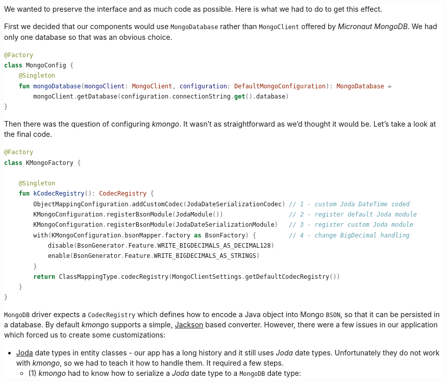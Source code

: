 We wanted to preserve the interface and as much code as possible. Here is what we had to do to get this effect.

First we decided that our components would use `MongoDatabase` rather than `MongoClient` offered by _Micronaut MongoDB_.
We had only one database so that was an obvious choice.

```kotlin
@Factory
class MongoConfig {
    @Singleton
    fun mongoDatabase(mongoClient: MongoClient, configuration: DefaultMongoConfiguration): MongoDatabase =
        mongoClient.getDatabase(configuration.connectionString.get().database)
}
```

Then there was the question of configuring _kmongo_. It wasn’t as straightforward as we’d thought it would be. Let’s take a look at the
final code.

```kotlin
@Factory
class KMongoFactory {

    @Singleton
    fun kCodecRegistry(): CodecRegistry {
        ObjectMappingConfiguration.addCustomCodec(JodaDateSerializationCodec) // 1 - custom Joda DateTime coded
        KMongoConfiguration.registerBsonModule(JodaModule())                  // 2 - register default Joda module
        KMongoConfiguration.registerBsonModule(JodaDateSerializationModule)   // 3 - register custom Joda module
        with(KMongoConfiguration.bsonMapper.factory as BsonFactory) {         // 4 - change BigDecimal handling
            disable(BsonGenerator.Feature.WRITE_BIGDECIMALS_AS_DECIMAL128)
            enable(BsonGenerator.Feature.WRITE_BIGDECIMALS_AS_STRINGS)
        }
        return ClassMappingType.codecRegistry(MongoClientSettings.getDefaultCodecRegistry())
    }
}
```

`MongoDB` driver expects a `CodecRegistry` which defines how to encode a Java object into Mongo `BSON`, so that it can be persisted in a database. By default
_kmongo_ supports a simple, [Jackson](https://github.com/FasterXML/jackson) based converter. However, there were a few issues in
our application which forced us to create some customizations:

* [Joda](https://www.joda.org/joda-time/) date types in entity classes - our app has a long history and it still uses _Joda_ date types.
  Unfortunately they do not work with _kmongo_, so we had to teach it how to handle them. It required a few steps.
  * (1) _kmongo_ had to know how to serialize a _Joda_ date type to a `MongoDB` date type:
